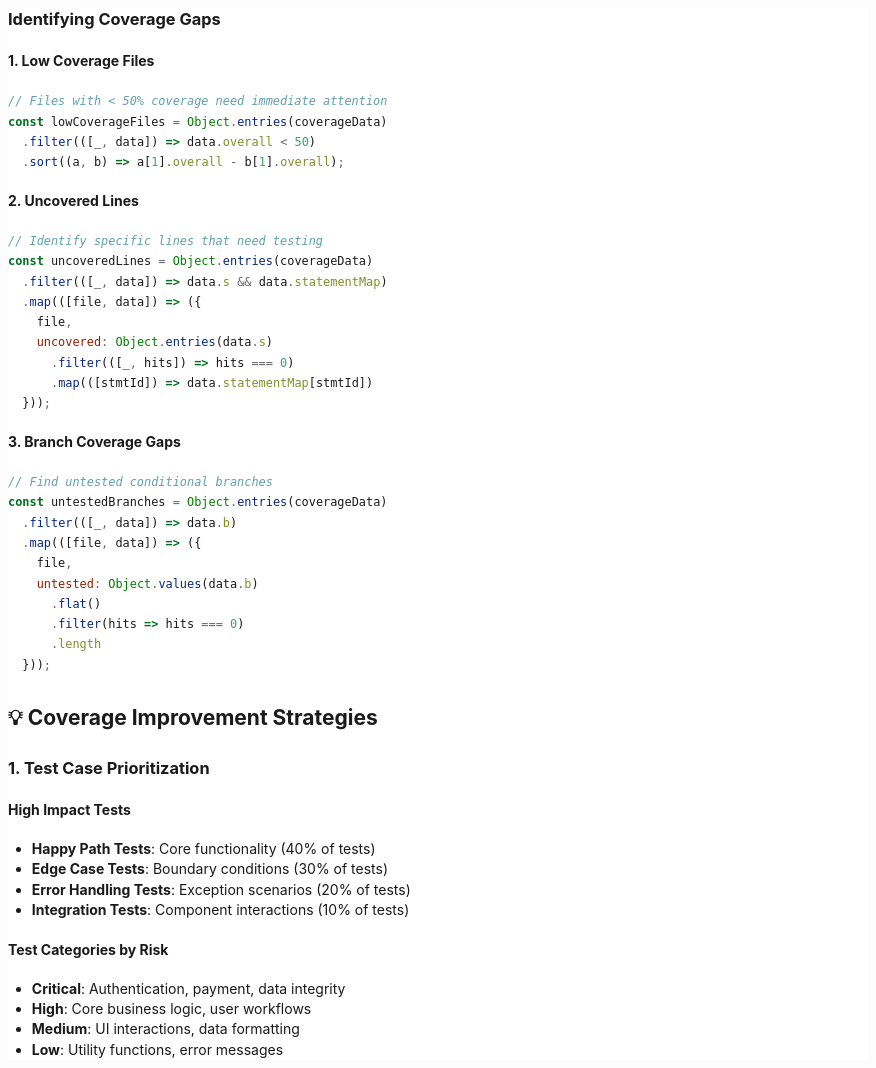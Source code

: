 ### Identifying Coverage Gaps

#### 1. Low Coverage Files
```javascript
// Files with < 50% coverage need immediate attention
const lowCoverageFiles = Object.entries(coverageData)
  .filter(([_, data]) => data.overall < 50)
  .sort((a, b) => a[1].overall - b[1].overall);
```

#### 2. Uncovered Lines
```javascript
// Identify specific lines that need testing
const uncoveredLines = Object.entries(coverageData)
  .filter(([_, data]) => data.s && data.statementMap)
  .map(([file, data]) => ({
    file,
    uncovered: Object.entries(data.s)
      .filter(([_, hits]) => hits === 0)
      .map(([stmtId]) => data.statementMap[stmtId])
  }));
```

#### 3. Branch Coverage Gaps
```javascript
// Find untested conditional branches
const untestedBranches = Object.entries(coverageData)
  .filter(([_, data]) => data.b)
  .map(([file, data]) => ({
    file,
    untested: Object.values(data.b)
      .flat()
      .filter(hits => hits === 0)
      .length
  }));
```

## 💡 Coverage Improvement Strategies

### 1. Test Case Prioritization

#### High Impact Tests
- **Happy Path Tests**: Core functionality (40% of tests)
- **Edge Case Tests**: Boundary conditions (30% of tests)
- **Error Handling Tests**: Exception scenarios (20% of tests)
- **Integration Tests**: Component interactions (10% of tests)

#### Test Categories by Risk
- **Critical**: Authentication, payment, data integrity
- **High**: Core business logic, user workflows
- **Medium**: UI interactions, data formatting
- **Low**: Utility functions, error messages
